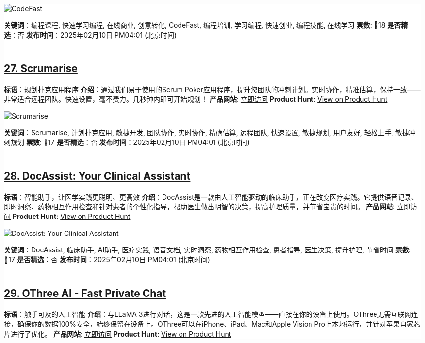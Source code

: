 ![CodeFast](https://ph-files.imgix.net/329026ae-4f9b-4934-b0dd-ab2f508a5f40.png?auto=format&fit=crop&frame=1&h=512&w=1024)

**关键词**：编程课程, 快速学习编程, 在线商业, 创意转化, CodeFast, 编程培训, 学习编程, 快速创业, 编程技能, 在线学习
**票数**: 🔺18
**是否精选**：否
**发布时间**：2025年02月10日 PM04:01 (北京时间)

---

## [27. Scrumarise](https://www.producthunt.com/posts/scrumarise?utm_campaign=producthunt-api&utm_medium=api-v2&utm_source=Application%3A+My_PH_APP+%28ID%3A+138680%29)
**标语**：规划扑克应用程序
**介绍**：通过我们易于使用的Scrum Poker应用程序，提升您团队的冲刺计划。实时协作，精准估算，保持一致——非常适合远程团队。快速设置，毫不费力。几秒钟内即可开始规划！
**产品网站**: [立即访问](https://www.producthunt.com/r/2OLP7CSOSP4FAF?utm_campaign=producthunt-api&utm_medium=api-v2&utm_source=Application%3A+My_PH_APP+%28ID%3A+138680%29)
**Product Hunt**: [View on Product Hunt](https://www.producthunt.com/posts/scrumarise?utm_campaign=producthunt-api&utm_medium=api-v2&utm_source=Application%3A+My_PH_APP+%28ID%3A+138680%29)

![Scrumarise](https://ph-files.imgix.net/86d9686e-bc24-4945-b963-a0be245d815e.jpeg?auto=format&fit=crop&frame=1&h=512&w=1024)

**关键词**：Scrumarise, 计划扑克应用, 敏捷开发, 团队协作, 实时协作, 精确估算, 远程团队, 快速设置, 敏捷规划, 用户友好, 轻松上手, 敏捷冲刺规划
**票数**: 🔺17
**是否精选**：否
**发布时间**：2025年02月10日 PM04:01 (北京时间)

---

## [28. DocAssist: Your Clinical Assistant](https://www.producthunt.com/posts/docassist-your-clinical-assistant?utm_campaign=producthunt-api&utm_medium=api-v2&utm_source=Application%3A+My_PH_APP+%28ID%3A+138680%29)
**标语**：智能助手，让医学实践更聪明、更高效
**介绍**：DocAssist是一款由人工智能驱动的临床助手，正在改变医疗实践。它提供语音记录、即时洞察、药物相互作用检查和针对患者的个性化指导，帮助医生做出明智的决策，提高护理质量，并节省宝贵的时间。
**产品网站**: [立即访问](https://www.producthunt.com/r/XEPGODREVBEOLQ?utm_campaign=producthunt-api&utm_medium=api-v2&utm_source=Application%3A+My_PH_APP+%28ID%3A+138680%29)
**Product Hunt**: [View on Product Hunt](https://www.producthunt.com/posts/docassist-your-clinical-assistant?utm_campaign=producthunt-api&utm_medium=api-v2&utm_source=Application%3A+My_PH_APP+%28ID%3A+138680%29)

![DocAssist: Your Clinical Assistant](https://ph-files.imgix.net/8a925fbc-e66d-4d71-93e6-3cb718a3d4ef.png?auto=format&fit=crop&frame=1&h=512&w=1024)

**关键词**：DocAssist, 临床助手, AI助手, 医疗实践, 语音文档, 实时洞察, 药物相互作用检查, 患者指导, 医生决策, 提升护理, 节省时间
**票数**: 🔺17
**是否精选**：否
**发布时间**：2025年02月10日 PM04:01 (北京时间)

---

## [29. OThree AI - Fast Private Chat](https://www.producthunt.com/posts/othree-ai-fast-private-chat?utm_campaign=producthunt-api&utm_medium=api-v2&utm_source=Application%3A+My_PH_APP+%28ID%3A+138680%29)
**标语**：触手可及的人工智能
**介绍**：与LLaMA 3进行对话，这是一款先进的人工智能模型——直接在你的设备上使用。OThree无需互联网连接，确保你的数据100%安全，始终保留在设备上。OThree可以在iPhone、iPad、Mac和Apple Vision Pro上本地运行，并针对苹果自家芯片进行了优化。
**产品网站**: [立即访问](https://www.producthunt.com/r/X6QQD2APBVD2QN?utm_campaign=producthunt-api&utm_medium=api-v2&utm_source=Application%3A+My_PH_APP+%28ID%3A+138680%29)
**Product Hunt**: [View on Product Hunt](https://www.producthunt.com/posts/othree-ai-fast-private-chat?utm_campaign=producthunt-api&utm_medium=api-v2&utm_source=Application%3A+My_PH_APP+%28ID%3A+138680%29)
